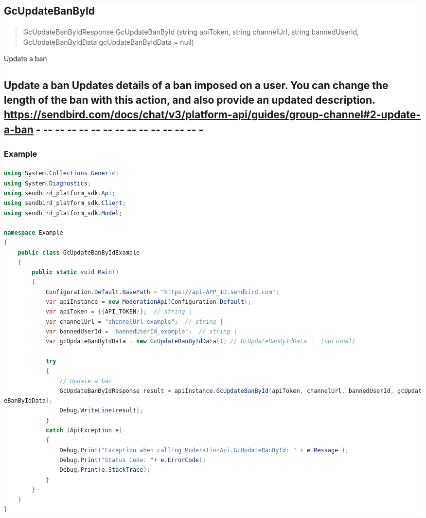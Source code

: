 
## GcUpdateBanById

> GcUpdateBanByIdResponse GcUpdateBanById (string apiToken, string channelUrl, string bannedUserId, GcUpdateBanByIdData gcUpdateBanByIdData = null)

Update a ban

## Update a ban  Updates details of a ban imposed on a user. You can change the length of the ban with this action, and also provide an updated description.  https://sendbird.com/docs/chat/v3/platform-api/guides/group-channel#2-update-a-ban - -- -- -- -- -- -- -- -- -- -- -- -- -- -

### Example

```csharp
using System.Collections.Generic;
using System.Diagnostics;
using sendbird_platform_sdk.Api;
using sendbird_platform_sdk.Client;
using sendbird_platform_sdk.Model;

namespace Example
{
    public class GcUpdateBanByIdExample
    {
        public static void Main()
        {
            Configuration.Default.BasePath = "https://api-APP_ID.sendbird.com";
            var apiInstance = new ModerationApi(Configuration.Default);
            var apiToken = {{API_TOKEN}};  // string | 
            var channelUrl = "channelUrl_example";  // string | 
            var bannedUserId = "bannedUserId_example";  // string | 
            var gcUpdateBanByIdData = new GcUpdateBanByIdData(); // GcUpdateBanByIdData |  (optional) 

            try
            {
                // Update a ban
                GcUpdateBanByIdResponse result = apiInstance.GcUpdateBanById(apiToken, channelUrl, bannedUserId, gcUpdateBanByIdData);
                Debug.WriteLine(result);
            }
            catch (ApiException e)
            {
                Debug.Print("Exception when calling ModerationApi.GcUpdateBanById: " + e.Message );
                Debug.Print("Status Code: "+ e.ErrorCode);
                Debug.Print(e.StackTrace);
            }
        }
    }
}
```
